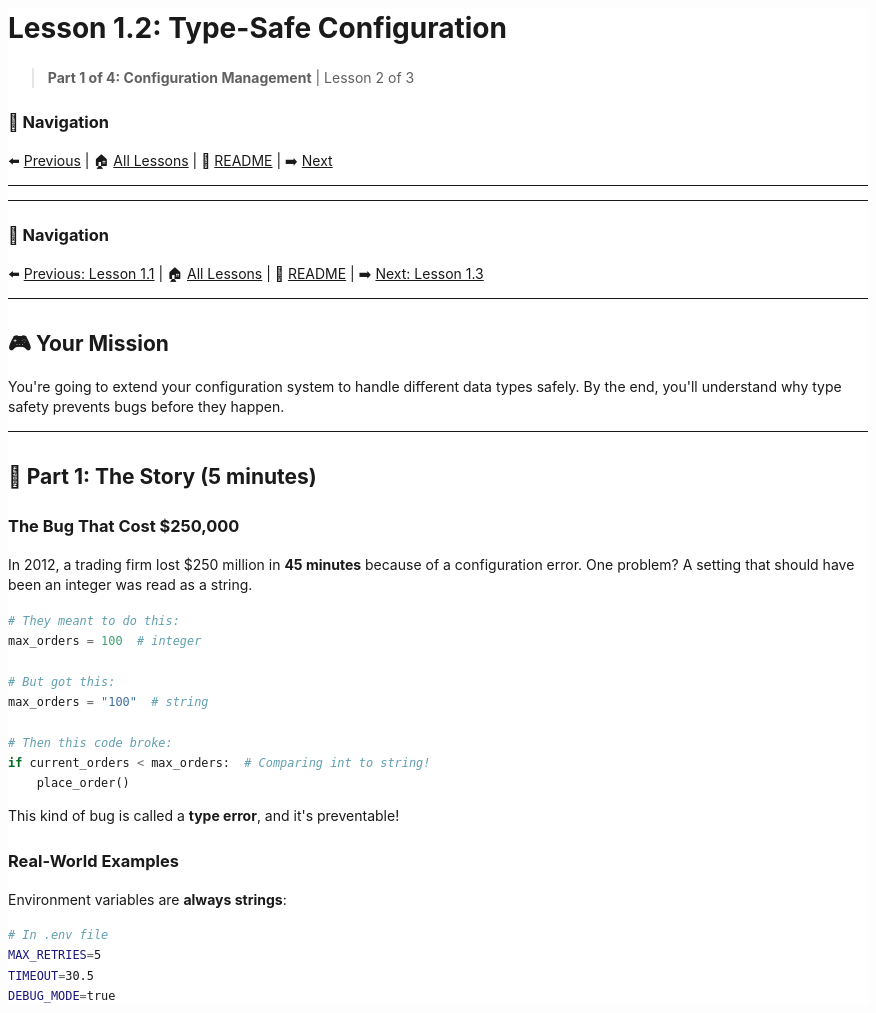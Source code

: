 # Lesson 1.2: Type-Safe Configuration

> **Part 1 of 4: Configuration Management** | Lesson 2 of 3

### 🧭 Navigation
⬅️ [Previous](lesson_1_1.md) | 🏠 [All Lessons](../../README.md#-all-lessons) | 📖 [README](../../README.md) | ➡️ [Next](lesson_1_3.md)

---

---

### 🧭 Navigation
⬅️ [Previous: Lesson 1.1](lesson_1_1.md) | 🏠 [All Lessons](../../README.md#-all-lessons) | 📖 [README](../../README.md) | ➡️ [Next: Lesson 1.3](lesson_1_3.md)

---

## 🎮 Your Mission

You're going to extend your configuration system to handle different data types safely. By the end, you'll understand why type safety prevents bugs before they happen.

---

## 📖 Part 1: The Story (5 minutes)

### The Bug That Cost $250,000

In 2012, a trading firm lost $250 million in **45 minutes** because of a configuration error. One problem? A setting that should have been an integer was read as a string.

```python
# They meant to do this:
max_orders = 100  # integer

# But got this:
max_orders = "100"  # string

# Then this code broke:
if current_orders < max_orders:  # Comparing int to string!
    place_order()
```

This kind of bug is called a **type error**, and it's preventable!

### Real-World Examples

Environment variables are **always strings**:

```bash
# In .env file
MAX_RETRIES=5
TIMEOUT=30.5
DEBUG_MODE=true
```
